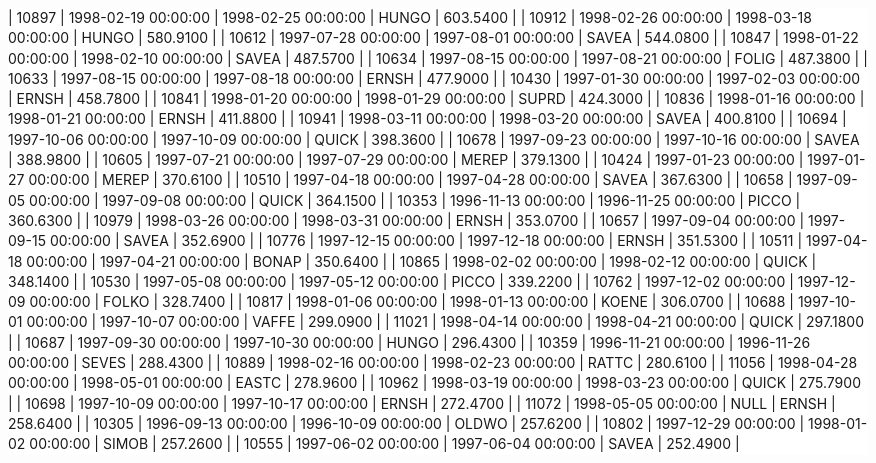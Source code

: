 |   10897 | 1998-02-19 00:00:00 | 1998-02-25 00:00:00 | HUNGO      |  603.5400 |
|   10912 | 1998-02-26 00:00:00 | 1998-03-18 00:00:00 | HUNGO      |  580.9100 |
|   10612 | 1997-07-28 00:00:00 | 1997-08-01 00:00:00 | SAVEA      |  544.0800 |
|   10847 | 1998-01-22 00:00:00 | 1998-02-10 00:00:00 | SAVEA      |  487.5700 |
|   10634 | 1997-08-15 00:00:00 | 1997-08-21 00:00:00 | FOLIG      |  487.3800 |
|   10633 | 1997-08-15 00:00:00 | 1997-08-18 00:00:00 | ERNSH      |  477.9000 |
|   10430 | 1997-01-30 00:00:00 | 1997-02-03 00:00:00 | ERNSH      |  458.7800 |
|   10841 | 1998-01-20 00:00:00 | 1998-01-29 00:00:00 | SUPRD      |  424.3000 |
|   10836 | 1998-01-16 00:00:00 | 1998-01-21 00:00:00 | ERNSH      |  411.8800 |
|   10941 | 1998-03-11 00:00:00 | 1998-03-20 00:00:00 | SAVEA      |  400.8100 |
|   10694 | 1997-10-06 00:00:00 | 1997-10-09 00:00:00 | QUICK      |  398.3600 |
|   10678 | 1997-09-23 00:00:00 | 1997-10-16 00:00:00 | SAVEA      |  388.9800 |
|   10605 | 1997-07-21 00:00:00 | 1997-07-29 00:00:00 | MEREP      |  379.1300 |
|   10424 | 1997-01-23 00:00:00 | 1997-01-27 00:00:00 | MEREP      |  370.6100 |
|   10510 | 1997-04-18 00:00:00 | 1997-04-28 00:00:00 | SAVEA      |  367.6300 |
|   10658 | 1997-09-05 00:00:00 | 1997-09-08 00:00:00 | QUICK      |  364.1500 |
|   10353 | 1996-11-13 00:00:00 | 1996-11-25 00:00:00 | PICCO      |  360.6300 |
|   10979 | 1998-03-26 00:00:00 | 1998-03-31 00:00:00 | ERNSH      |  353.0700 |
|   10657 | 1997-09-04 00:00:00 | 1997-09-15 00:00:00 | SAVEA      |  352.6900 |
|   10776 | 1997-12-15 00:00:00 | 1997-12-18 00:00:00 | ERNSH      |  351.5300 |
|   10511 | 1997-04-18 00:00:00 | 1997-04-21 00:00:00 | BONAP      |  350.6400 |
|   10865 | 1998-02-02 00:00:00 | 1998-02-12 00:00:00 | QUICK      |  348.1400 |
|   10530 | 1997-05-08 00:00:00 | 1997-05-12 00:00:00 | PICCO      |  339.2200 |
|   10762 | 1997-12-02 00:00:00 | 1997-12-09 00:00:00 | FOLKO      |  328.7400 |
|   10817 | 1998-01-06 00:00:00 | 1998-01-13 00:00:00 | KOENE      |  306.0700 |
|   10688 | 1997-10-01 00:00:00 | 1997-10-07 00:00:00 | VAFFE      |  299.0900 |
|   11021 | 1998-04-14 00:00:00 | 1998-04-21 00:00:00 | QUICK      |  297.1800 |
|   10687 | 1997-09-30 00:00:00 | 1997-10-30 00:00:00 | HUNGO      |  296.4300 |
|   10359 | 1996-11-21 00:00:00 | 1996-11-26 00:00:00 | SEVES      |  288.4300 |
|   10889 | 1998-02-16 00:00:00 | 1998-02-23 00:00:00 | RATTC      |  280.6100 |
|   11056 | 1998-04-28 00:00:00 | 1998-05-01 00:00:00 | EASTC      |  278.9600 |
|   10962 | 1998-03-19 00:00:00 | 1998-03-23 00:00:00 | QUICK      |  275.7900 |
|   10698 | 1997-10-09 00:00:00 | 1997-10-17 00:00:00 | ERNSH      |  272.4700 |
|   11072 | 1998-05-05 00:00:00 | NULL                | ERNSH      |  258.6400 |
|   10305 | 1996-09-13 00:00:00 | 1996-10-09 00:00:00 | OLDWO      |  257.6200 |
|   10802 | 1997-12-29 00:00:00 | 1998-01-02 00:00:00 | SIMOB      |  257.2600 |
|   10555 | 1997-06-02 00:00:00 | 1997-06-04 00:00:00 | SAVEA      |  252.4900 |